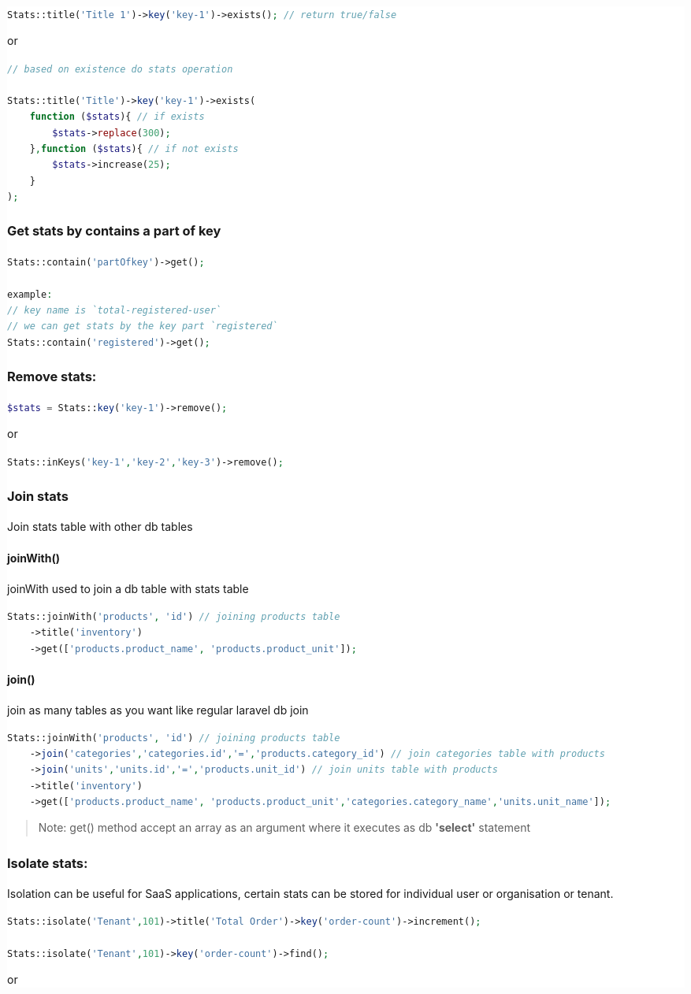 ```php 
Stats::title('Title 1')->key('key-1')->exists(); // return true/false
```
or
```php 
// based on existence do stats operation

Stats::title('Title')->key('key-1')->exists(
    function ($stats){ // if exists
        $stats->replace(300);
    },function ($stats){ // if not exists
        $stats->increase(25);
    }
);
```   

### Get stats by contains a part of key
```php 
Stats::contain('partOfkey')->get();

example:
// key name is `total-registered-user`
// we can get stats by the key part `registered`
Stats::contain('registered')->get();
```
###  Remove stats:
```php 
$stats = Stats::key('key-1')->remove();
```
or

```php 
Stats::inKeys('key-1','key-2','key-3')->remove();
```
### Join stats
Join stats table with other db tables
#### joinWith()
joinWith used to join a db table with stats table
```php
Stats::joinWith('products', 'id') // joining products table
    ->title('inventory')
    ->get(['products.product_name', 'products.product_unit']);
```
#### join()
join as many tables as you want like regular laravel db join
```php
Stats::joinWith('products', 'id') // joining products table
    ->join('categories','categories.id','=','products.category_id') // join categories table with products
    ->join('units','units.id','=','products.unit_id') // join units table with products
    ->title('inventory')
    ->get(['products.product_name', 'products.product_unit','categories.category_name','units.unit_name']);
```
> Note: get() method accept an array as an argument where it executes as db **'select'** statement 
###  Isolate stats:
Isolation can be useful for SaaS applications, certain stats can be stored for individual user or organisation or tenant.
```php 
Stats::isolate('Tenant',101)->title('Total Order')->key('order-count')->increment();

Stats::isolate('Tenant',101)->key('order-count')->find();
```
or